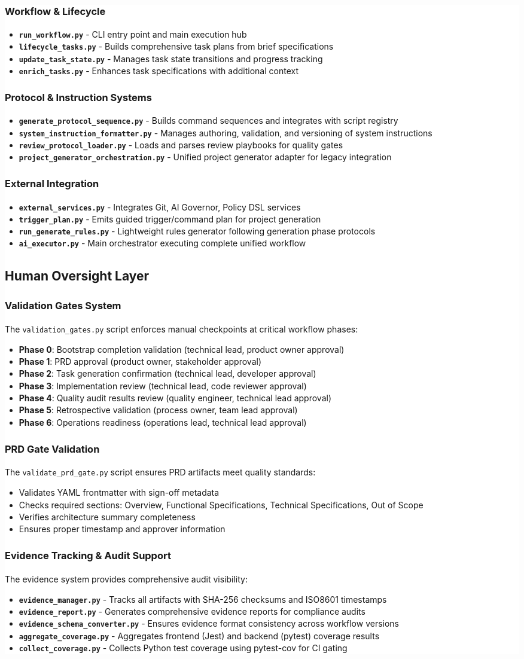 ### **Workflow & Lifecycle**
- **`run_workflow.py`** - CLI entry point and main execution hub
- **`lifecycle_tasks.py`** - Builds comprehensive task plans from brief specifications
- **`update_task_state.py`** - Manages task state transitions and progress tracking
- **`enrich_tasks.py`** - Enhances task specifications with additional context

### **Protocol & Instruction Systems**
- **`generate_protocol_sequence.py`** - Builds command sequences and integrates with script registry
- **`system_instruction_formatter.py`** - Manages authoring, validation, and versioning of system instructions
- **`review_protocol_loader.py`** - Loads and parses review playbooks for quality gates
- **`project_generator_orchestration.py`** - Unified project generator adapter for legacy integration

### **External Integration**
- **`external_services.py`** - Integrates Git, AI Governor, Policy DSL services
- **`trigger_plan.py`** - Emits guided trigger/command plan for project generation
- **`run_generate_rules.py`** - Lightweight rules generator following generation phase protocols
- **`ai_executor.py`** - Main orchestrator executing complete unified workflow

## Human Oversight Layer

### **Validation Gates System**
The `validation_gates.py` script enforces manual checkpoints at critical workflow phases:

- **Phase 0**: Bootstrap completion validation (technical lead, product owner approval)
- **Phase 1**: PRD approval (product owner, stakeholder approval) 
- **Phase 2**: Task generation confirmation (technical lead, developer approval)
- **Phase 3**: Implementation review (technical lead, code reviewer approval)
- **Phase 4**: Quality audit results review (quality engineer, technical lead approval)
- **Phase 5**: Retrospective validation (process owner, team lead approval)
- **Phase 6**: Operations readiness (operations lead, technical lead approval)

### **PRD Gate Validation**
The `validate_prd_gate.py` script ensures PRD artifacts meet quality standards:

- Validates YAML frontmatter with sign-off metadata
- Checks required sections: Overview, Functional Specifications, Technical Specifications, Out of Scope
- Verifies architecture summary completeness
- Ensures proper timestamp and approver information

### **Evidence Tracking & Audit Support**
The evidence system provides comprehensive audit visibility:

- **`evidence_manager.py`** - Tracks all artifacts with SHA-256 checksums and ISO8601 timestamps
- **`evidence_report.py`** - Generates comprehensive evidence reports for compliance audits
- **`evidence_schema_converter.py`** - Ensures evidence format consistency across workflow versions
- **`aggregate_coverage.py`** - Aggregates frontend (Jest) and backend (pytest) coverage results
- **`collect_coverage.py`** - Collects Python test coverage using pytest-cov for CI gating
